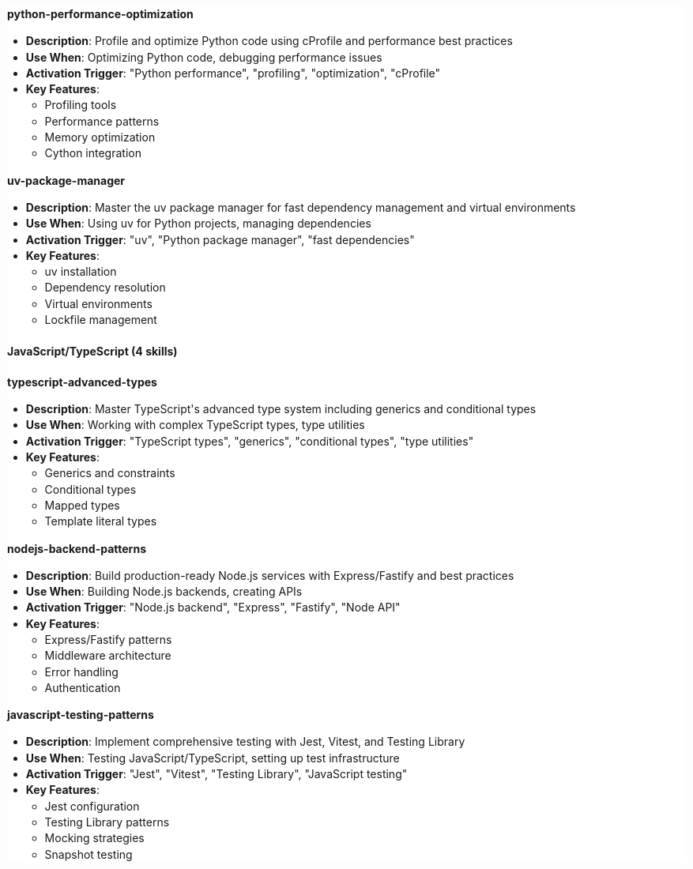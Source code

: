 **python-performance-optimization**

- **Description**: Profile and optimize Python code using cProfile and performance best practices
- **Use When**: Optimizing Python code, debugging performance issues
- **Activation Trigger**: "Python performance", "profiling", "optimization", "cProfile"
- **Key Features**:
  - Profiling tools
  - Performance patterns
  - Memory optimization
  - Cython integration

**uv-package-manager**

- **Description**: Master the uv package manager for fast dependency management and virtual environments
- **Use When**: Using uv for Python projects, managing dependencies
- **Activation Trigger**: "uv", "Python package manager", "fast dependencies"
- **Key Features**:
  - uv installation
  - Dependency resolution
  - Virtual environments
  - Lockfile management

#### JavaScript/TypeScript (4 skills)

**typescript-advanced-types**

- **Description**: Master TypeScript's advanced type system including generics and conditional types
- **Use When**: Working with complex TypeScript types, type utilities
- **Activation Trigger**: "TypeScript types", "generics", "conditional types", "type utilities"
- **Key Features**:
  - Generics and constraints
  - Conditional types
  - Mapped types
  - Template literal types

**nodejs-backend-patterns**

- **Description**: Build production-ready Node.js services with Express/Fastify and best practices
- **Use When**: Building Node.js backends, creating APIs
- **Activation Trigger**: "Node.js backend", "Express", "Fastify", "Node API"
- **Key Features**:
  - Express/Fastify patterns
  - Middleware architecture
  - Error handling
  - Authentication

**javascript-testing-patterns**

- **Description**: Implement comprehensive testing with Jest, Vitest, and Testing Library
- **Use When**: Testing JavaScript/TypeScript, setting up test infrastructure
- **Activation Trigger**: "Jest", "Vitest", "Testing Library", "JavaScript testing"
- **Key Features**:
  - Jest configuration
  - Testing Library patterns
  - Mocking strategies
  - Snapshot testing
